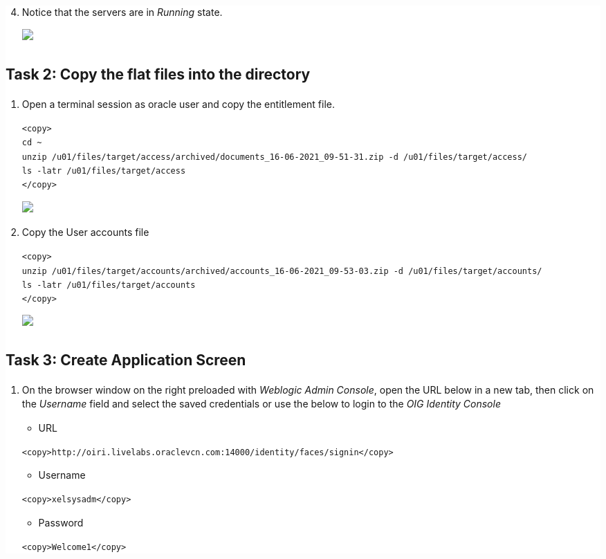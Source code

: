 4. Notice that the servers are in *Running* state.

    ![](images/7-weblogic.png)

## Task 2: Copy the flat files into the directory

1. Open a terminal session as oracle user and copy the entitlement file.

    ```
    <copy>
    cd ~
    unzip /u01/files/target/access/archived/documents_16-06-2021_09-51-31.zip -d /u01/files/target/access/
    ls -latr /u01/files/target/access
    </copy>
    ```

    ![](images/8-files.png)

2. Copy the User accounts file

    ```
    <copy>
    unzip /u01/files/target/accounts/archived/accounts_16-06-2021_09-53-03.zip -d /u01/files/target/accounts/
    ls -latr /u01/files/target/accounts
    </copy>
    ```

    ![](images/9-files.png)

## Task 3: Create Application Screen

1. On the browser window on the right preloaded with *Weblogic Admin Console*, open the URL below in a new tab, then click on the *Username* field and select the saved credentials or use the below to login to the *OIG Identity Console*

    - URL

    ```
    <copy>http://oiri.livelabs.oraclevcn.com:14000/identity/faces/signin</copy>
    ```

    - Username

    ```
    <copy>xelsysadm</copy>
    ```

    - Password

    ```
    <copy>Welcome1</copy>
    ```
